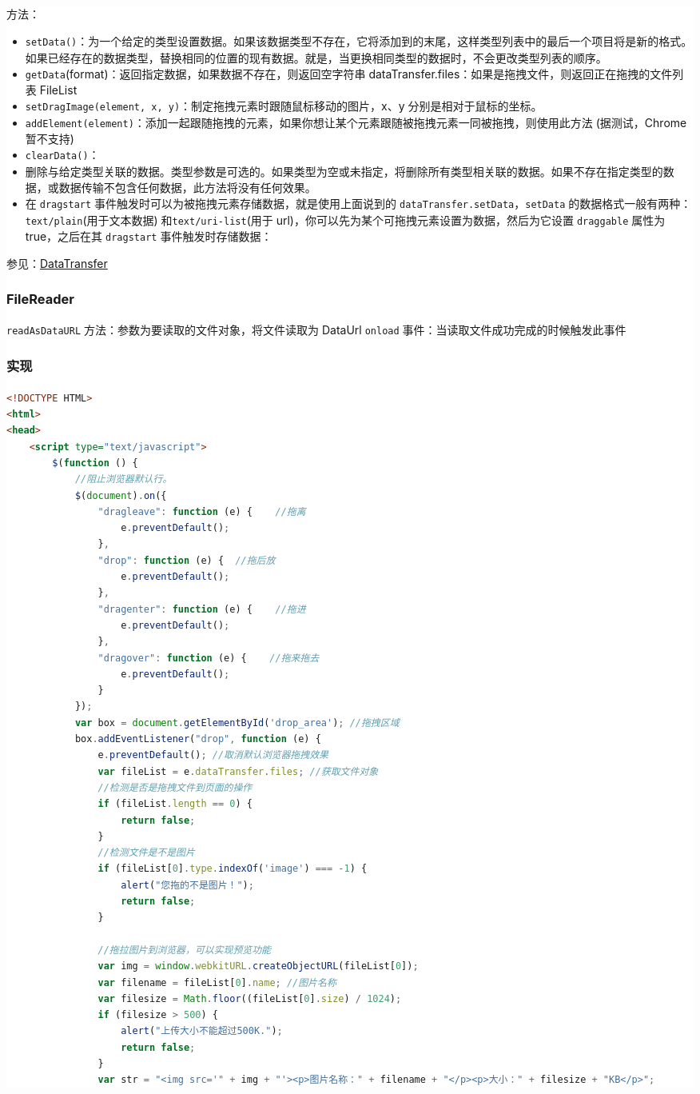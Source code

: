 方法：
- `setData()`：为一个给定的类型设置数据。如果该数据类型不存在，它将添加到的末尾，这样类型列表中的最后一个项目将是新的格式。如果已经存在的数据类型，替换相同的位置的现有数据。就是，当更换相同类型的数据时，不会更改类型列表的顺序。
- `getData`(format)：返回指定数据，如果数据不存在，则返回空字符串 dataTransfer.files：如果是拖拽文件，则返回正在拖拽的文件列表 FileList
- `setDragImage(element, x, y)`：制定拖拽元素时跟随鼠标移动的图片，x、y 分别是相对于鼠标的坐标。
- `addElement(element)`：添加一起跟随拖拽的元素，如果你想让某个元素跟随被拖拽元素一同被拖拽，则使用此方法 (据测试，Chrome 暂不支持)
- `clearData()`：
- 删除与给定类型关联的数据。类型参数是可选的。如果类型为空或未指定，将删除所有类型相关联的数据。如果不存在指定类型的数据，或数据传输不包含任何数据，此方法将没有任何效果。
- 在 `dragstart` 事件触发时可以为被拖拽元素存储数据，就是使用上面说到的 `dataTransfer.setData`，`setData` 的数据格式一般有两种：`text/plain`(用于文本数据) 和`text/uri-list`(用于 url)，你可以先为某个可拖拽元素设置为数据，然后为它设置 `draggable` 属性为 true，之后在其 `dragstart` 事件触发时存储数据：

参见：[DataTransfer](https://developer.mozilla.org/zh-CN/docs/Web/API/DataTransfer)

### FileReader
`readAsDataURL` 方法：参数为要读取的文件对象，将文件读取为 DataUrl `onload` 事件：当读取文件成功完成的时候触发此事件

### 实现

```html
<!DOCTYPE HTML>
<html>
<head>
    <script type="text/javascript">
        $(function () {
            //阻止浏览器默认行。
            $(document).on({
                "dragleave": function (e) {    //拖离
                    e.preventDefault();
                },
                "drop": function (e) {  //拖后放
                    e.preventDefault();
                },
                "dragenter": function (e) {    //拖进
                    e.preventDefault();
                },
                "dragover": function (e) {    //拖来拖去
                    e.preventDefault();
                }
            });
            var box = document.getElementById('drop_area'); //拖拽区域
            box.addEventListener("drop", function (e) {
                e.preventDefault(); //取消默认浏览器拖拽效果
                var fileList = e.dataTransfer.files; //获取文件对象
                //检测是否是拖拽文件到页面的操作
                if (fileList.length == 0) {
                    return false;
                }
                //检测文件是不是图片
                if (fileList[0].type.indexOf('image') === -1) {
                    alert("您拖的不是图片！");
                    return false;
                }

                //拖拉图片到浏览器，可以实现预览功能
                var img = window.webkitURL.createObjectURL(fileList[0]);
                var filename = fileList[0].name; //图片名称
                var filesize = Math.floor((fileList[0].size) / 1024);
                if (filesize > 500) {
                    alert("上传大小不能超过500K.");
                    return false;
                }
                var str = "<img src='" + img + "'><p>图片名称：" + filename + "</p><p>大小：" + filesize + "KB</p>";
```